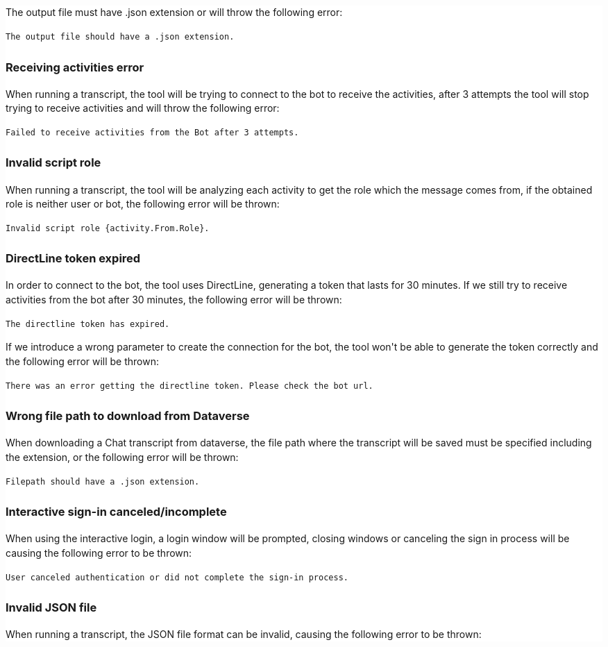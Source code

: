 The output file must have .json extension or will throw the following error:
```
The output file should have a .json extension.
```

### Receiving activities error

When running a transcript, the tool will be trying to connect to the bot to receive the activities, after 3 attempts the tool will stop trying to receive activities and will throw the following error:
```
Failed to receive activities from the Bot after 3 attempts.
```

### Invalid script role

When running a transcript, the tool will be analyzing each activity to get the role which the message comes from, if the obtained role is neither user or bot, the following error will be thrown:
```
Invalid script role {activity.From.Role}.
```

### DirectLine token expired

In order to connect to the bot, the tool uses DirectLine, generating a token that lasts for 30 minutes. If we still try to receive activities from the bot after 30 minutes, the following error will be thrown:
```
The directline token has expired.
```

If we introduce a wrong parameter to create the connection for the bot, the tool won't be able to generate the token correctly and the following error will be thrown:
```
There was an error getting the directline token. Please check the bot url.
```

### Wrong file path to download from Dataverse

When downloading a Chat transcript from dataverse, the file path where the transcript will be saved must be specified including the extension, or the following error will be thrown:
```
Filepath should have a .json extension.
```

### Interactive sign-in canceled/incomplete

When using the interactive login, a login window will be prompted, closing windows or canceling the sign in process will be causing the following error to be thrown:
```
User canceled authentication or did not complete the sign-in process.
```

### Invalid JSON file

When running a transcript, the JSON file format can be invalid, causing the following error to be thrown:
